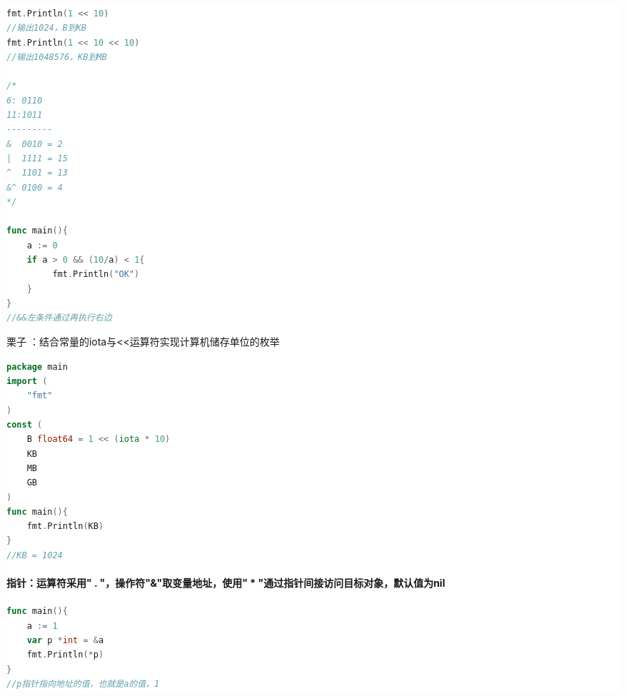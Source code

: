 ```go
fmt.Println(1 << 10)
//输出1024，B到KB
fmt.Println(1 << 10 << 10)
//输出1048576，KB到MB

/*
6: 0110
11:1011
---------
&  0010 = 2
|  1111 = 15
^  1101 = 13
&^ 0100 = 4
*/

func main(){
    a := 0
    if a > 0 && (10/a) < 1{
         fmt.Println("OK")
    }  
} 
//&&左条件通过再执行右边
```

栗子 ：结合常量的iota与<<运算符实现计算机储存单位的枚举

```go
package main
import (
    "fmt"
)
const (
    B float64 = 1 << (iota * 10)
    KB
    MB
    GB
)
func main(){
    fmt.Println(KB)
}
//KB = 1024
```

#### 指针：运算符采用" . "，操作符"&"取变量地址，使用" * "通过指针间接访问目标对象，默认值为nil

```go
func main(){
    a := 1
    var p *int = &a
    fmt.Println(*p)    
}
//p指针指向地址的值，也就是a的值，1
```
